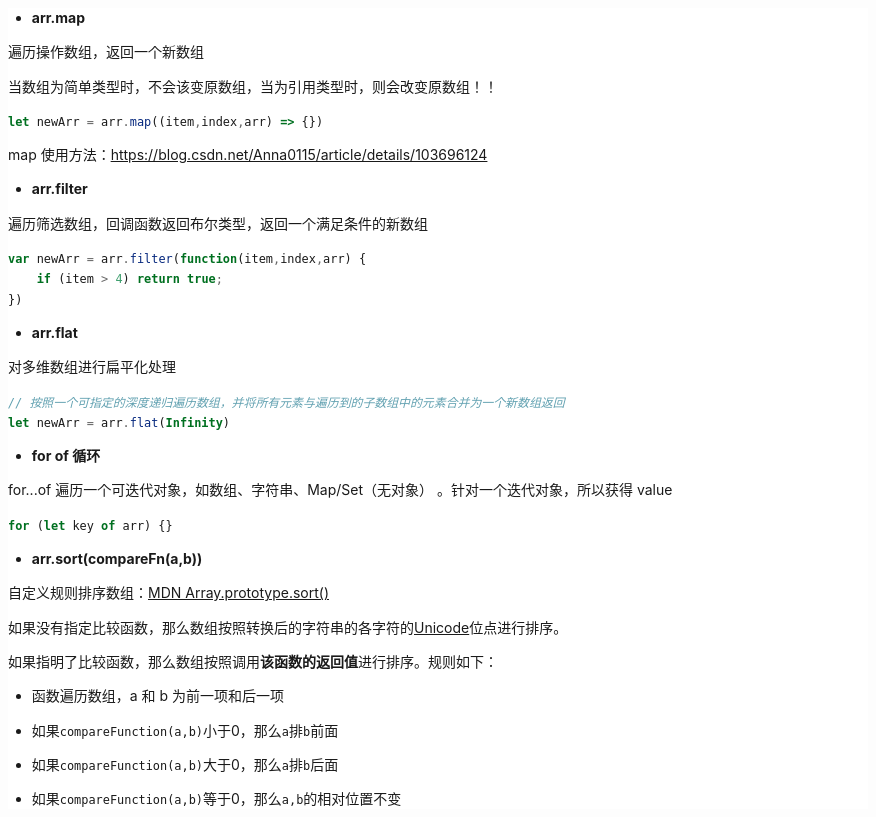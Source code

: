 

- **arr.map**

遍历操作数组，返回一个新数组

当数组为简单类型时，不会该变原数组，当为引用类型时，则会改变原数组！！

```js
let newArr = arr.map((item,index,arr) => {})
```

map 使用方法：https://blog.csdn.net/Anna0115/article/details/103696124



- **arr.filter**

遍历筛选数组，回调函数返回布尔类型，返回一个满足条件的新数组

```js
var newArr = arr.filter(function(item,index,arr) {
    if (item > 4) return true;
})
```



- **arr.flat**

对多维数组进行扁平化处理

```js
// 按照一个可指定的深度递归遍历数组，并将所有元素与遍历到的子数组中的元素合并为一个新数组返回
let newArr = arr.flat(Infinity)
```



- **for of 循环**

for...of 遍历一个可迭代对象，如数组、字符串、Map/Set（无对象） 。针对一个迭代对象，所以获得 value

```js
for (let key of arr) {}
```



- **arr.sort(compareFn(a,b))**

自定义规则排序数组：[MDN Array.prototype.sort()](https://developer.mozilla.org/zh-CN/docs/Web/JavaScript/Reference/Global_Objects/Array/sort)

如果没有指定比较函数，那么数组按照转换后的字符串的各字符的[Unicode](https://so.csdn.net/so/search?q=Unicode&spm=1001.2101.3001.7020)位点进行排序。

如果指明了比较函数，那么数组按照调用**该函数的返回值**进行排序。规则如下：

- 函数遍历数组，a 和 b 为前一项和后一项

- 如果`compareFunction(a,b)`小于0，那么`a`排`b`前面
- 如果`compareFunction(a,b)`大于0，那么`a`排`b`后面
- 如果`compareFunction(a,b)`等于0，那么`a,b`的相对位置不变


